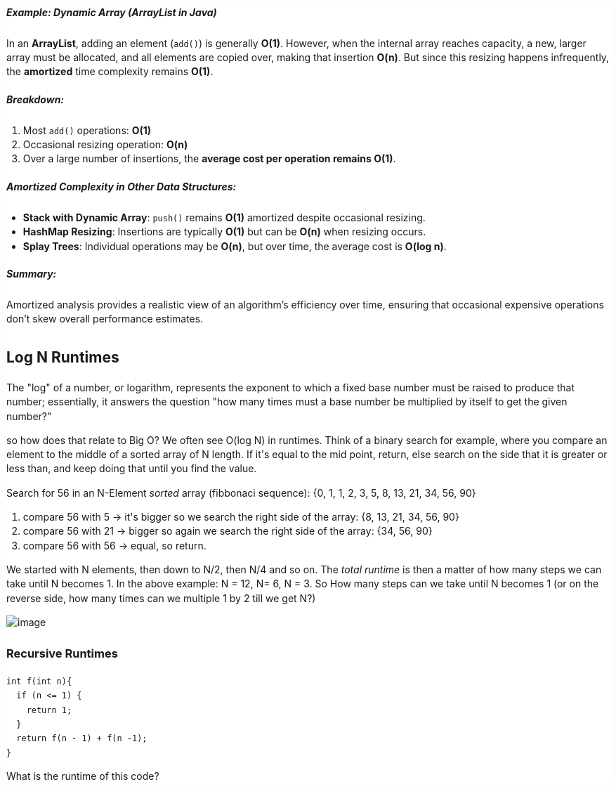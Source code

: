 ##### Example: Dynamic Array (ArrayList in Java)
In an **ArrayList**, adding an element (`add()`) is generally **O(1)**. However, when the internal array reaches capacity, a new, larger array must be allocated, and all elements are copied over, making that insertion **O(n)**. But since this resizing happens infrequently, the **amortized** time complexity remains **O(1)**.

##### Breakdown:
1. Most `add()` operations: **O(1)**
2. Occasional resizing operation: **O(n)**
3. Over a large number of insertions, the **average cost per operation remains O(1)**.

##### Amortized Complexity in Other Data Structures:
- **Stack with Dynamic Array**: `push()` remains **O(1)** amortized despite occasional resizing.
- **HashMap Resizing**: Insertions are typically **O(1)** but can be **O(n)** when resizing occurs.
- **Splay Trees**: Individual operations may be **O(n)**, but over time, the average cost is **O(log n)**.

##### Summary:
Amortized analysis provides a realistic view of an algorithm’s efficiency over time, ensuring that occasional expensive operations don’t skew overall performance estimates.

## Log N Runtimes
The "log" of a number, or logarithm, represents the exponent to which a fixed base number must be raised to produce that number; essentially, it answers the question "how many times must a base number be multiplied by itself to get the given number?"

so how does that relate to Big O? We often see O(log N) in runtimes. Think of a binary search for example, where you compare an element to the middle of a sorted array of N length. If it's equal to the mid point, return, else search on the side that it is greater or less than, and keep doing that until you find the value.

Search for 56 in an N-Element _sorted_ array (fibbonaci sequence): {0, 1, 1, 2, 3, 5, 8, 13, 21, 34, 56, 90}
1. compare 56 with 5 -> it's bigger so we search the right side of the array: {8, 13, 21, 34, 56, 90}
2. compare 56 with 21 -> bigger so again we search the right side of the array: {34, 56, 90}
3. compare 56 with 56 -> equal, so return.

We started with N elements, then down to N/2, then N/4 and so on. The *total runtime* is then a matter of how many steps we can take until N becomes 1. In the above example:
N = 12, N= 6, N = 3. So How many steps can we take until N becomes 1 (or on the reverse side, how many times can we multiple 1 by 2 till we get N?)

![image](https://github.com/user-attachments/assets/b3128f92-6c6c-4751-8c71-f268c0fb1311)

### Recursive Runtimes
```
int f(int n){
  if (n <= 1) {
    return 1;
  }
  return f(n - 1) + f(n -1);
}
```
What is the runtime of this code? 
